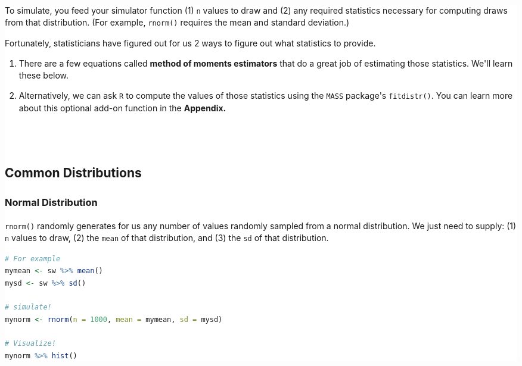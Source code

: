 To simulate, you feed your simulator function (1) ```n``` values to draw and (2) any required statistics necessary for computing draws from that distribution. (For example, ```rnorm()``` requires the mean and standard deviation.) 

Fortunately, statisticians have figured out for us 2 ways to figure out what statistics to provide. 

1. There are a few equations called **method of moments estimators** that do a great job of estimating those statistics. We'll learn these below.

2. Alternatively, we can ask ```R``` to compute the values of those statistics using the ```MASS``` package's ```fitdistr()```. You can learn more about this optional add-on function in the **Appendix.**

<br>
<br>

## Common Distributions

### Normal Distribution

```rnorm()``` randomly generates for us any number of values randomly sampled from a normal distribution. We just need to supply: (1) ```n``` values to draw, (2) the ```mean``` of that distribution, and (3) the ```sd``` of that distribution.


```r
# For example
mymean <- sw %>% mean()
mysd <- sw %>% sd()

# simulate!
mynorm <- rnorm(n = 1000, mean = mymean, sd = mysd)

# Visualize!
mynorm %>% hist()
```
